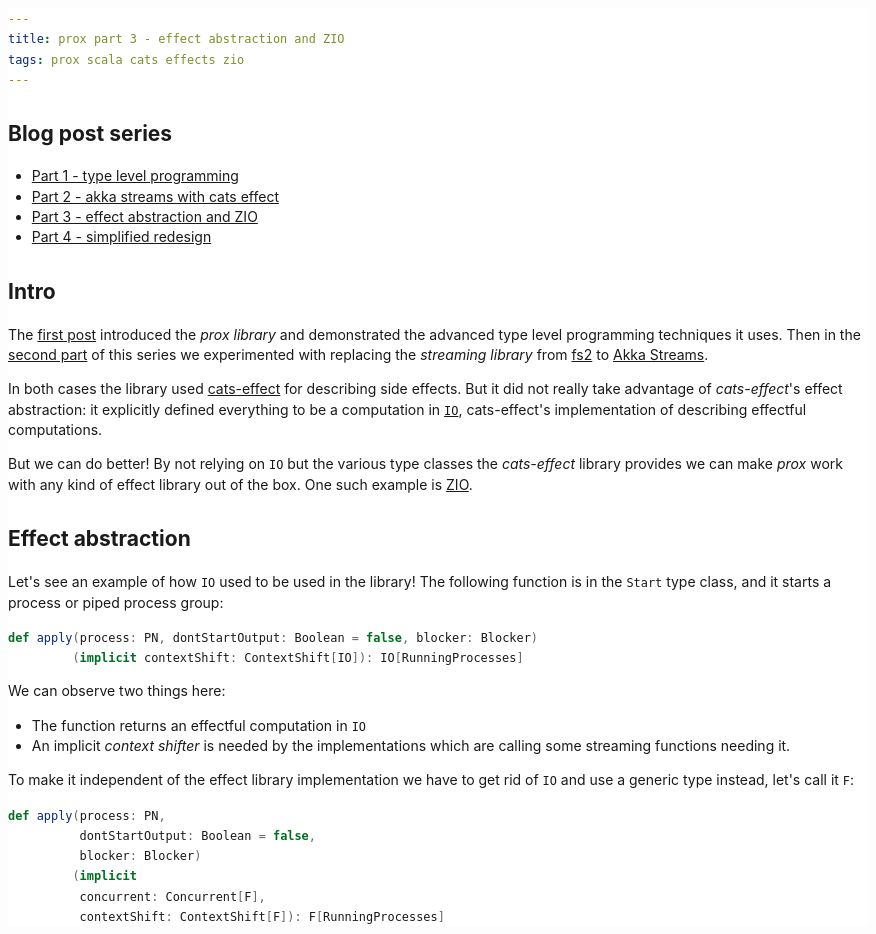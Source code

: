 ```yaml
---
title: prox part 3 - effect abstraction and ZIO
tags: prox scala cats effects zio
---
```


## Blog post series
- [Part 1 - type level programming](2019-02-10-prox-1-types.html)
- [Part 2 - akka streams with cats effect](2019-03-07-prox-2-io-akkastreams.html)
- [Part 3 - effect abstraction and ZIO](2019-08-13-prox-3-zio.html)
- [Part 4 - simplified redesign](2020-08-03-prox-4-simplify.hml)

## Intro
The [first post](2019-02-10-prox-1-types.html) introduced the _prox library_ and demonstrated the advanced type level programming techniques it uses. Then in the [second part](2019-03-07-prox-2-io-akkastreams.html) of this series we experimented with replacing the _streaming library_ from [fs2](https://fs2.io/) to [Akka Streams](https://doc.akka.io/docs/akka/2.5/stream/). 

In both cases the library used [cats-effect](https://typelevel.org/cats-effect/) for describing side effects. But it did not really take advantage of _cats-effect_'s effect abstraction: it explicitly defined everything to be a computation in [`IO`](https://typelevel.org/cats-effect/datatypes/io.html), cats-effect's implementation of describing effectful computations.

But we can do better! By not relying on `IO` but the various type classes the _cats-effect_ library provides we can make _prox_ work with any kind of effect library out of the box. One such example is [ZIO](https://github.com/zio/zio).

## Effect abstraction

Let's see an example of how `IO` used to be used in the library! The following function is in the `Start` type class, and it starts a process or piped process group:

```scala
def apply(process: PN, dontStartOutput: Boolean = false, blocker: Blocker)
         (implicit contextShift: ContextShift[IO]): IO[RunningProcesses]
```

We can observe two things here:
- The function returns an effectful computation in `IO`
- An implicit _context shifter_ is needed by the implementations which are calling some streaming functions needing it.

To make it independent of the effect library implementation we have to get rid of `IO` and use a generic type instead, let's call it `F`:

```scala
def apply(process: PN, 
          dontStartOutput: Boolean = false, 
          blocker: Blocker)
         (implicit
          concurrent: Concurrent[F],
          contextShift: ContextShift[F]): F[RunningProcesses]
```

